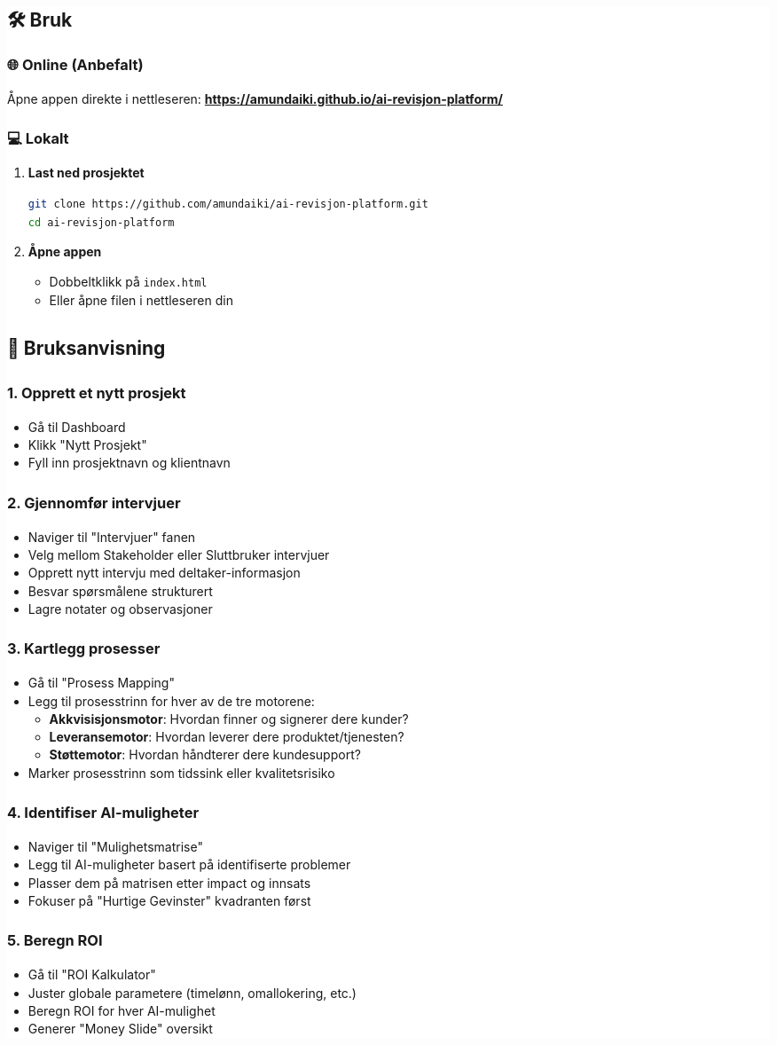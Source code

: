 ## 🛠️ Bruk

### 🌐 Online (Anbefalt)
Åpne appen direkte i nettleseren:
**https://amundaiki.github.io/ai-revisjon-platform/**

### 💻 Lokalt
1. **Last ned prosjektet**
   ```bash
   git clone https://github.com/amundaiki/ai-revisjon-platform.git
   cd ai-revisjon-platform
   ```

2. **Åpne appen**
   - Dobbeltklikk på `index.html`
   - Eller åpne filen i nettleseren din

## 📖 Bruksanvisning

### 1. Opprett et nytt prosjekt
- Gå til Dashboard
- Klikk "Nytt Prosjekt"
- Fyll inn prosjektnavn og klientnavn

### 2. Gjennomfør intervjuer
- Naviger til "Intervjuer" fanen
- Velg mellom Stakeholder eller Sluttbruker intervjuer
- Opprett nytt intervju med deltaker-informasjon
- Besvar spørsmålene strukturert
- Lagre notater og observasjoner

### 3. Kartlegg prosesser
- Gå til "Prosess Mapping"
- Legg til prosesstrinn for hver av de tre motorene:
  - **Akkvisisjonsmotor**: Hvordan finner og signerer dere kunder?
  - **Leveransemotor**: Hvordan leverer dere produktet/tjenesten?
  - **Støttemotor**: Hvordan håndterer dere kundesupport?
- Marker prosesstrinn som tidssink eller kvalitetsrisiko

### 4. Identifiser AI-muligheter
- Naviger til "Mulighetsmatrise"
- Legg til AI-muligheter basert på identifiserte problemer
- Plasser dem på matrisen etter impact og innsats
- Fokuser på "Hurtige Gevinster" kvadranten først

### 5. Beregn ROI
- Gå til "ROI Kalkulator"
- Juster globale parametere (timelønn, omallokering, etc.)
- Beregn ROI for hver AI-mulighet
- Generer "Money Slide" oversikt
